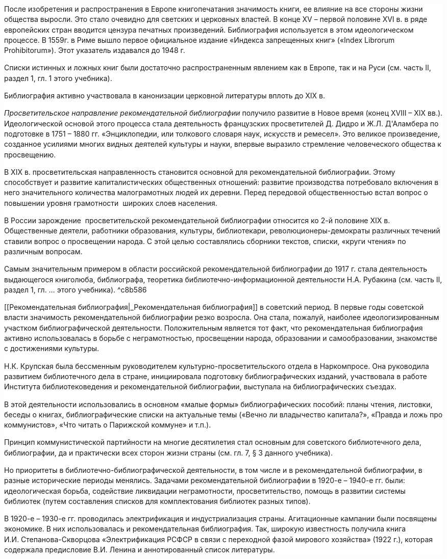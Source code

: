 После изобретения и распространения в Европе книгопечатания значимость книги, ее влияние на все стороны жизни общества выросли. Это стало очевидно для светских и церковных властей. В конце XV – первой половине XVI в. в ряде европейских стран вводится цензура печатных произведений. Библиография используется в этом идеологическом процессе. В 1559г. в Риме вышло первое официальное издание «Индекса запрещенных книг» («Index Librorum Prohibitorum»). Этот указатель издавался до 1948 г.

Списки истинных и ложных книг были достаточно распространенным явлением как в Европе, так и на Руси (см. часть II, раздел 1, гл. 1 этого учебника).

Библиография активно участвовала в канонизации церковной литературы вплоть до XIX в.

_Просветительское направление рекомендательной библиографии_ получило развитие в Новое время (конец XVIII – XIX вв.). Идеологической основой этого процесса стала деятельность французских просветителей Д. Дидро и Ж.Л. Д'Аламбера по подготовке в 1751 – 1880 гг. «Энциклопедии, или толкового словаря наук, искусств и ремесел». Это великое произведение, созданное усилиями многих видных деятелей культуры и науки, впервые выразило стремление человеческого общества к просвещению.

В XIX в. просветительская направленность становится основной для рекомендательной библиографии. Этому способствует и развитие капиталистических общественных отношений: развитие производства потребовало включения в него значительного количества малограмотных людей их деревни. Перед передовой общественностью встал вопрос о повышении уровня грамотности  широких слоев населения.

В России зарождение  просветительской рекомендательной библиографии относится ко 2-й половине XIX в. Общественные деятели, работники образования, культуры, библиотекари, революционеры-демократы различных течений ставили вопрос о просвещении народа. С этой целью составлялись сборники текстов, списки, «круги чтения» по различным вопросам.

Самым значительным примером в области российской рекомендательной библиографии до 1917 г. стала деятельность выдающегося книголюба, библиографа, теоретика библиотечно-информационной деятельности Н.А. Рубакина (см. часть II, раздел 1, гл. … этого учебника). ^c8b586

[[Рекомендательная библиография|_Рекомендательная библиография]] в советский период.
В первые годы советской власти значимость рекомендательной библиографии резко возросла. Она стала, пожалуй, наиболее идеологизированным участком библиографической деятельности. Положительным является тот факт, что рекомендательная библиография активно использовалась в борьбе с неграмотностью, просвещении народа, образовании и самообразовании, знакомстве с достижениями культуры.

Н.К. Крупская была бессменным руководителем культурно-просветительского отдела в Наркомпросе. Она руководила развитием библиотечного дела в стране, инициировала подготовку библиографических изданий, участвовала в работе Института библиотековедения и рекомендательной библиографии, выступала на библиографических съездах.

В этой деятельности использовались в основном «малые формы» библиографических пособий: планы чтения, листовки, беседы о книгах, библиографические списки на актуальные темы («Вечно ли владычество капитала?», «Правда и ложь про коммунистов», «Что читать о Парижской коммуне» и т.п.).

Принцип коммунистической партийности на многие десятилетия стал основным для советского библиотечного дела, библиографии, да и практически всех сторон жизни страны (см. гл. 7, § 3 данного учебника).

Но приоритеты в библиотечно-библиографической деятельности, в том числе и в рекомендательной библиографии, в разные исторические периоды менялись. Задачами рекомендательной библиографии в 1920-е – 1940-е гг. были: идеологическая борьба, содействие ликвидации неграмотности, просветительство, помощь в развитии системы библиотек (путем составления списков для комплектования библиотек разных типов).

В 1920-е – 1930-е гг. проводилась электрификация и индустриализация страны. Агитационные кампании были посвящены экономике. В них использовалась и рекомендательная библиография. Так, широкую известность получила книга И.И. Степанова-Скворцова «Электрификация РСФСР в связи с переходной фазой мирового хозяйства» (1922 г.), которая содержала предисловие В.И. Ленина и аннотированный список литературы.
